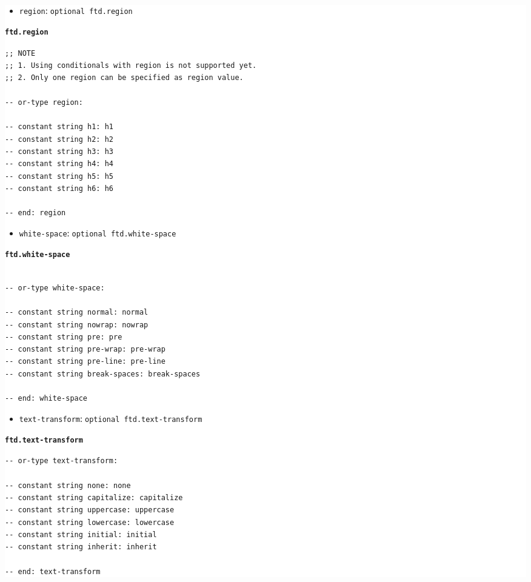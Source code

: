 - `region`: `optional ftd.region`

**`ftd.region`**

```ftd
;; NOTE
;; 1. Using conditionals with region is not supported yet.
;; 2. Only one region can be specified as region value.

-- or-type region:

-- constant string h1: h1
-- constant string h2: h2
-- constant string h3: h3
-- constant string h4: h4
-- constant string h5: h5
-- constant string h6: h6

-- end: region
```

- `white-space`: `optional ftd.white-space`

**`ftd.white-space`**

```ftd 

-- or-type white-space:

-- constant string normal: normal
-- constant string nowrap: nowrap
-- constant string pre: pre 
-- constant string pre-wrap: pre-wrap
-- constant string pre-line: pre-line
-- constant string break-spaces: break-spaces

-- end: white-space
```

- `text-transform`: `optional ftd.text-transform`

**`ftd.text-transform`**

```ftd 
-- or-type text-transform:

-- constant string none: none
-- constant string capitalize: capitalize
-- constant string uppercase: uppercase
-- constant string lowercase: lowercase
-- constant string initial: initial 
-- constant string inherit: inherit

-- end: text-transform
```
